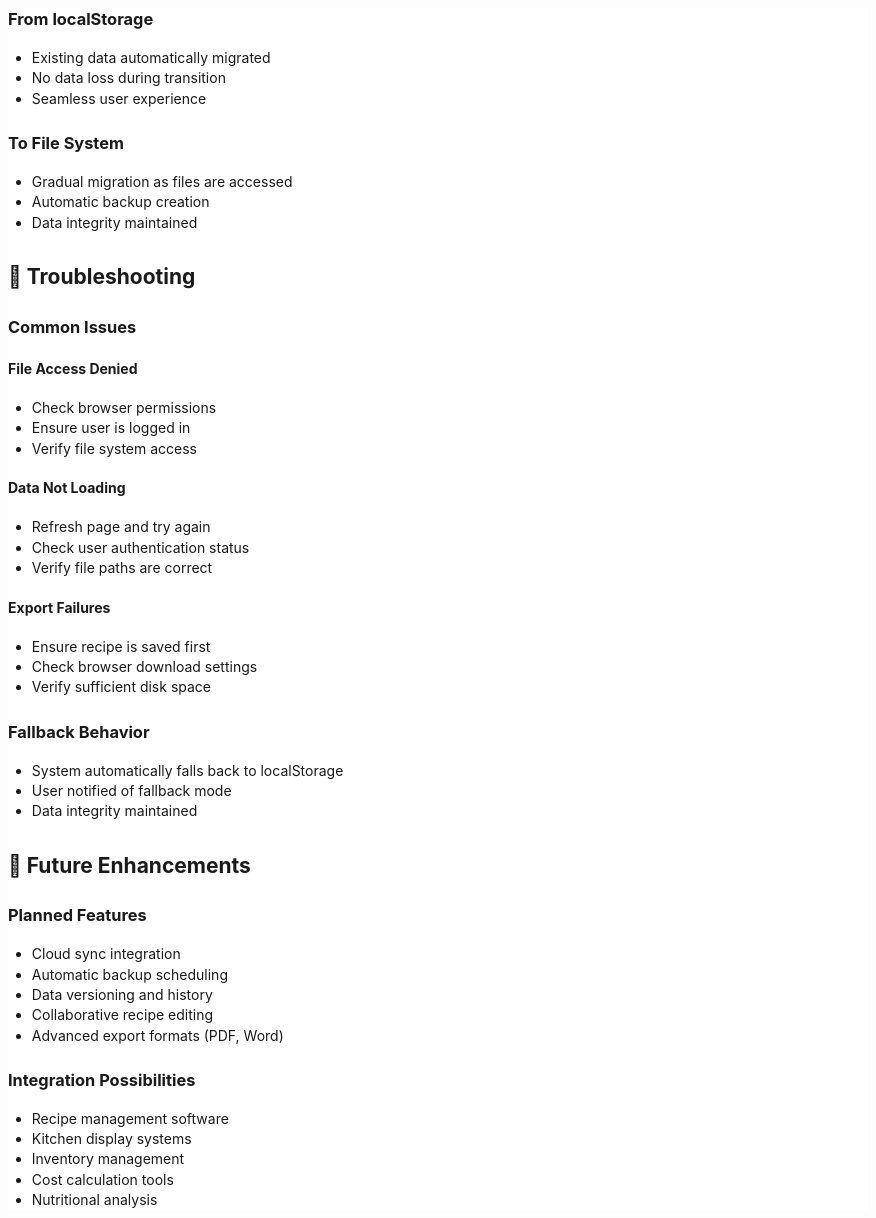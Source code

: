 ### **From localStorage**
- Existing data automatically migrated
- No data loss during transition
- Seamless user experience

### **To File System**
- Gradual migration as files are accessed
- Automatic backup creation
- Data integrity maintained

## 🚨 Troubleshooting

### **Common Issues**

#### File Access Denied
- Check browser permissions
- Ensure user is logged in
- Verify file system access

#### Data Not Loading
- Refresh page and try again
- Check user authentication status
- Verify file paths are correct

#### Export Failures
- Ensure recipe is saved first
- Check browser download settings
- Verify sufficient disk space

### **Fallback Behavior**
- System automatically falls back to localStorage
- User notified of fallback mode
- Data integrity maintained

## 🔮 Future Enhancements

### **Planned Features**
- Cloud sync integration
- Automatic backup scheduling
- Data versioning and history
- Collaborative recipe editing
- Advanced export formats (PDF, Word)

### **Integration Possibilities**
- Recipe management software
- Kitchen display systems
- Inventory management
- Cost calculation tools
- Nutritional analysis
